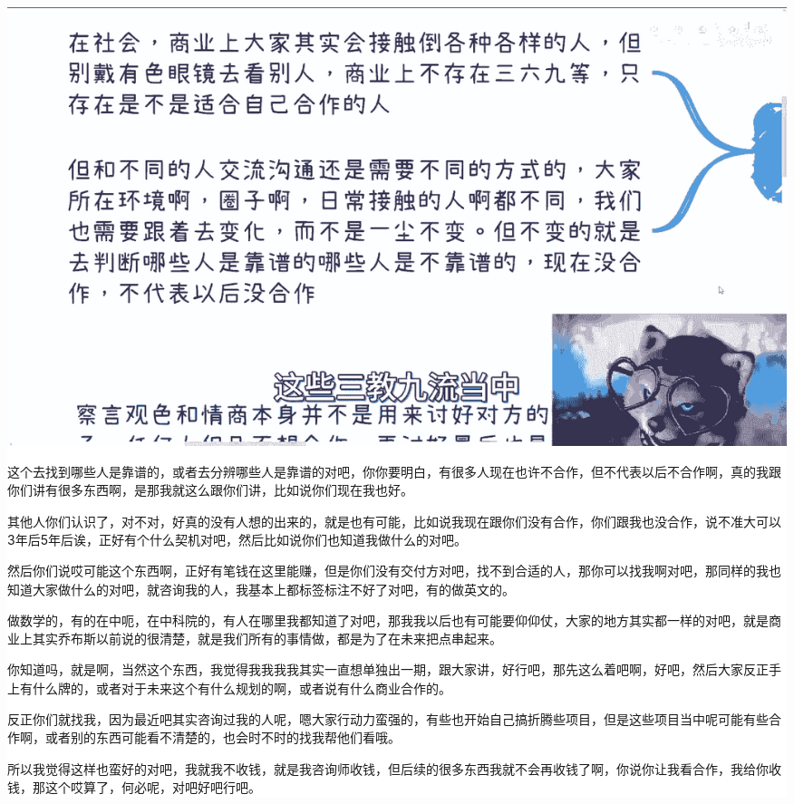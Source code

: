 ![](img/6e2b279e5fcd45a4772b6cf314ce792f_13.png)

这个去找到哪些人是靠谱的，或者去分辨哪些人是靠谱的对吧，你你要明白，有很多人现在也许不合作，但不代表以后不合作啊，真的我跟你们讲有很多东西啊，是那我就这么跟你们讲，比如说你们现在我也好。

其他人你们认识了，对不对，好真的没有人想的出来的，就是也有可能，比如说我现在跟你们没有合作，你们跟我也没合作，说不准大可以3年后5年后诶，正好有个什么契机对吧，然后比如说你们也知道我做什么的对吧。

然后你们说哎可能这个东西啊，正好有笔钱在这里能赚，但是你们没有交付方对吧，找不到合适的人，那你可以找我啊对吧，那同样的我也知道大家做什么的对吧，就咨询我的人，我基本上都标签标注不好了对吧，有的做英文的。

做数学的，有的在中呃，在中科院的，有人在哪里我都知道了对吧，那我我以后也有可能要仰仰仗，大家的地方其实都一样的对吧，就是商业上其实乔布斯以前说的很清楚，就是我们所有的事情做，都是为了在未来把点串起来。

你知道吗，就是啊，当然这个东西，我觉得我我我我其实一直想单独出一期，跟大家讲，好行吧，那先这么着吧啊，好吧，然后大家反正手上有什么牌的，或者对于未来这个有什么规划的啊，或者说有什么商业合作的。

反正你们就找我，因为最近吧其实咨询过我的人呢，嗯大家行动力蛮强的，有些也开始自己搞折腾些项目，但是这些项目当中呢可能有些合作啊，或者别的东西可能看不清楚的，也会时不时的找我帮他们看哦。

所以我觉得这样也蛮好的对吧，我就我不收钱，就是我咨询师收钱，但后续的很多东西我就不会再收钱了啊，你说你让我看合作，我给你收钱，那这个哎算了，何必呢，对吧好吧行吧。


